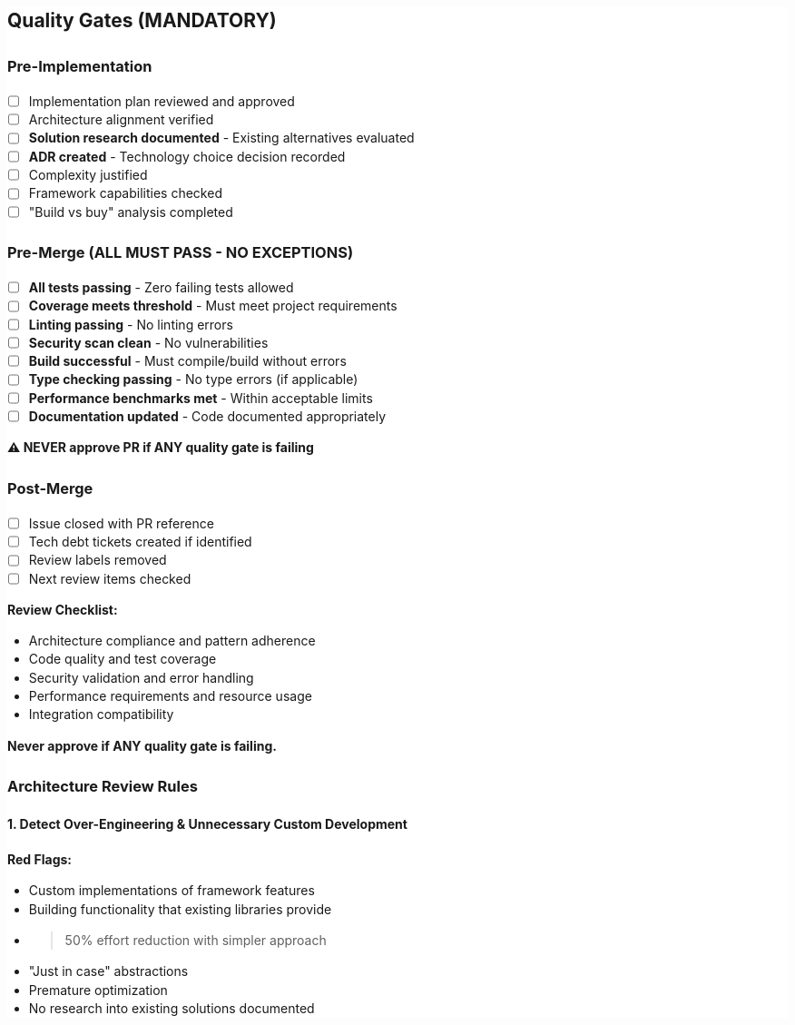 ```
```

## Quality Gates (MANDATORY)

### Pre-Implementation
- [ ] Implementation plan reviewed and approved
- [ ] Architecture alignment verified
- [ ] **Solution research documented** - Existing alternatives evaluated
- [ ] **ADR created** - Technology choice decision recorded
- [ ] Complexity justified
- [ ] Framework capabilities checked
- [ ] "Build vs buy" analysis completed

### Pre-Merge (ALL MUST PASS - NO EXCEPTIONS)
- [ ] **All tests passing** - Zero failing tests allowed
- [ ] **Coverage meets threshold** - Must meet project requirements
- [ ] **Linting passing** - No linting errors
- [ ] **Security scan clean** - No vulnerabilities
- [ ] **Build successful** - Must compile/build without errors
- [ ] **Type checking passing** - No type errors (if applicable)
- [ ] **Performance benchmarks met** - Within acceptable limits
- [ ] **Documentation updated** - Code documented appropriately

**⚠️ NEVER approve PR if ANY quality gate is failing**

### Post-Merge
- [ ] Issue closed with PR reference
- [ ] Tech debt tickets created if identified
- [ ] Review labels removed
- [ ] Next review items checked

**Review Checklist:**
- Architecture compliance and pattern adherence
- Code quality and test coverage
- Security validation and error handling
- Performance requirements and resource usage
- Integration compatibility

**Never approve if ANY quality gate is failing.**

### Architecture Review Rules

#### 1. Detect Over-Engineering & Unnecessary Custom Development

**Red Flags:**
- Custom implementations of framework features
- Building functionality that existing libraries provide
- >50% effort reduction with simpler approach
- "Just in case" abstractions
- Premature optimization
- No research into existing solutions documented
